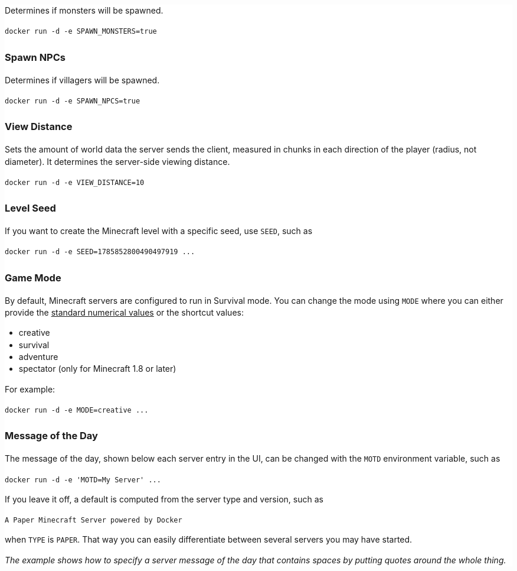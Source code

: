 Determines if monsters will be spawned.

    docker run -d -e SPAWN_MONSTERS=true

### Spawn NPCs

Determines if villagers will be spawned.

    docker run -d -e SPAWN_NPCS=true

### View Distance
Sets the amount of world data the server sends the client, measured in chunks in each direction of the player (radius, not diameter).
It determines the server-side viewing distance.

    docker run -d -e VIEW_DISTANCE=10

### Level Seed

If you want to create the Minecraft level with a specific seed, use `SEED`, such as

    docker run -d -e SEED=1785852800490497919 ...

### Game Mode

By default, Minecraft servers are configured to run in Survival mode. You can
change the mode using `MODE` where you can either provide the [standard
numerical values](http://minecraft.gamepedia.com/Game_mode#Game_modes) or the
shortcut values:

* creative
* survival
* adventure
* spectator (only for Minecraft 1.8 or later)

For example:

    docker run -d -e MODE=creative ...

### Message of the Day

The message of the day, shown below each server entry in the UI, can be changed with the `MOTD` environment variable, such as

    docker run -d -e 'MOTD=My Server' ...

If you leave it off, a default is computed from the server type and version, such as

    A Paper Minecraft Server powered by Docker

when `TYPE` is `PAPER`. That way you can easily differentiate between several servers you may have started.

_The example shows how to specify a server message of the day that contains spaces by putting quotes
around the whole thing._
